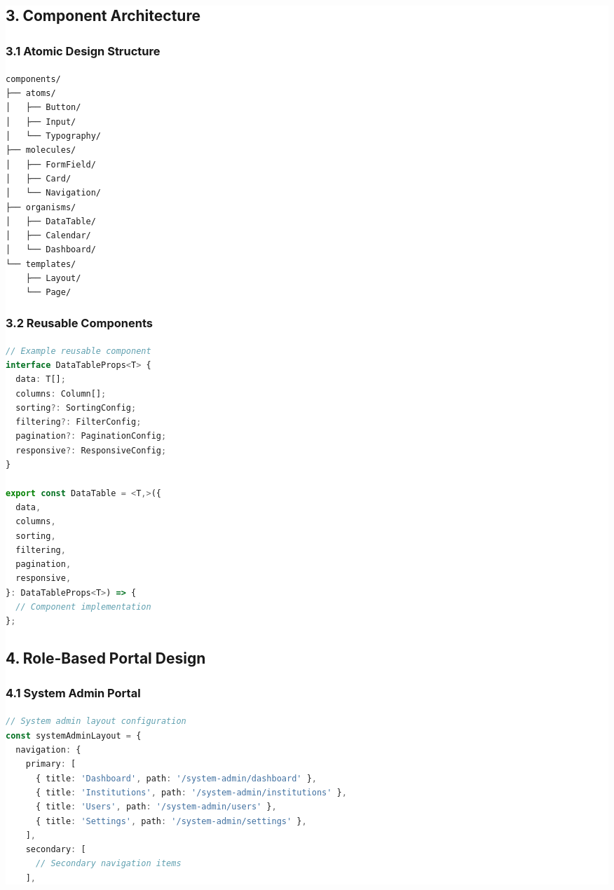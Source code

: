 ## 3. Component Architecture

### 3.1 Atomic Design Structure
```
components/
├── atoms/
│   ├── Button/
│   ├── Input/
│   └── Typography/
├── molecules/
│   ├── FormField/
│   ├── Card/
│   └── Navigation/
├── organisms/
│   ├── DataTable/
│   ├── Calendar/
│   └── Dashboard/
└── templates/
    ├── Layout/
    └── Page/
```

### 3.2 Reusable Components
```typescript
// Example reusable component
interface DataTableProps<T> {
  data: T[];
  columns: Column[];
  sorting?: SortingConfig;
  filtering?: FilterConfig;
  pagination?: PaginationConfig;
  responsive?: ResponsiveConfig;
}

export const DataTable = <T,>({
  data,
  columns,
  sorting,
  filtering,
  pagination,
  responsive,
}: DataTableProps<T>) => {
  // Component implementation
};
```

## 4. Role-Based Portal Design

### 4.1 System Admin Portal
```typescript
// System admin layout configuration
const systemAdminLayout = {
  navigation: {
    primary: [
      { title: 'Dashboard', path: '/system-admin/dashboard' },
      { title: 'Institutions', path: '/system-admin/institutions' },
      { title: 'Users', path: '/system-admin/users' },
      { title: 'Settings', path: '/system-admin/settings' },
    ],
    secondary: [
      // Secondary navigation items
    ],
```